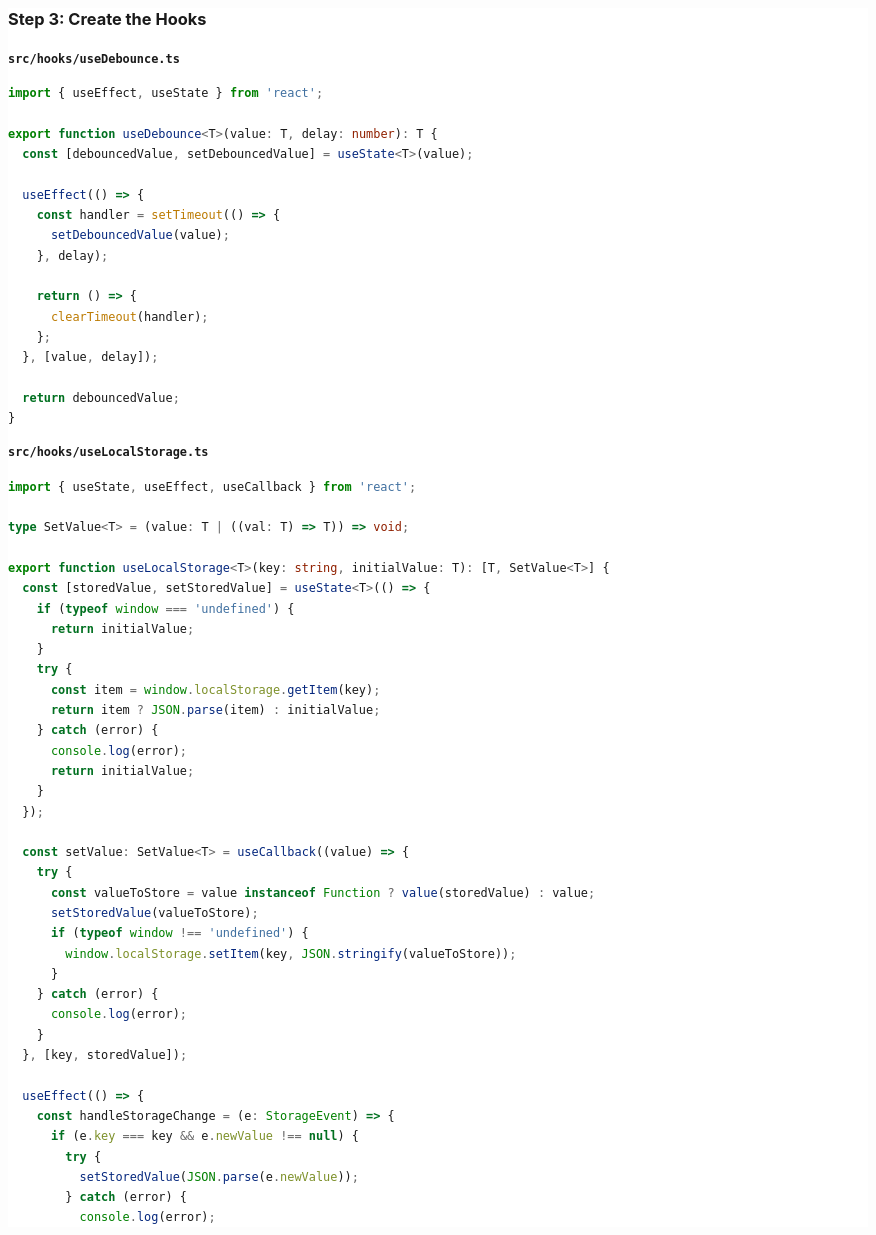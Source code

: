 ```json
```

### Step 3: Create the Hooks

**`src/hooks/useDebounce.ts`**
```typescript
import { useEffect, useState } from 'react';

export function useDebounce<T>(value: T, delay: number): T {
  const [debouncedValue, setDebouncedValue] = useState<T>(value);

  useEffect(() => {
    const handler = setTimeout(() => {
      setDebouncedValue(value);
    }, delay);

    return () => {
      clearTimeout(handler);
    };
  }, [value, delay]);

  return debouncedValue;
}
```

**`src/hooks/useLocalStorage.ts`**
```typescript
import { useState, useEffect, useCallback } from 'react';

type SetValue<T> = (value: T | ((val: T) => T)) => void;

export function useLocalStorage<T>(key: string, initialValue: T): [T, SetValue<T>] {
  const [storedValue, setStoredValue] = useState<T>(() => {
    if (typeof window === 'undefined') {
      return initialValue;
    }
    try {
      const item = window.localStorage.getItem(key);
      return item ? JSON.parse(item) : initialValue;
    } catch (error) {
      console.log(error);
      return initialValue;
    }
  });

  const setValue: SetValue<T> = useCallback((value) => {
    try {
      const valueToStore = value instanceof Function ? value(storedValue) : value;
      setStoredValue(valueToStore);
      if (typeof window !== 'undefined') {
        window.localStorage.setItem(key, JSON.stringify(valueToStore));
      }
    } catch (error) {
      console.log(error);
    }
  }, [key, storedValue]);

  useEffect(() => {
    const handleStorageChange = (e: StorageEvent) => {
      if (e.key === key && e.newValue !== null) {
        try {
          setStoredValue(JSON.parse(e.newValue));
        } catch (error) {
          console.log(error);
```